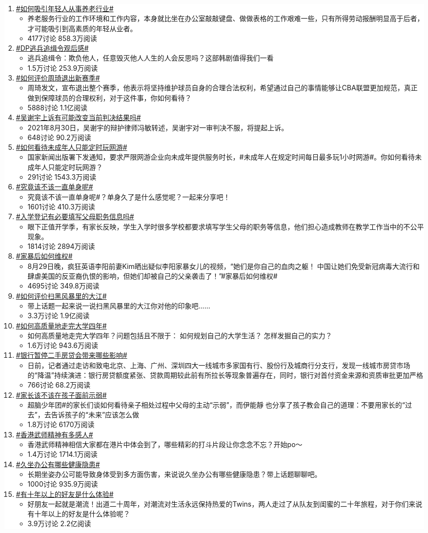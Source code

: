 1. [#如何吸引年轻人从事养老行业#](https://s.weibo.com/weibo?q=%23%E5%A6%82%E4%BD%95%E5%90%B8%E5%BC%95%E5%B9%B4%E8%BD%BB%E4%BA%BA%E4%BB%8E%E4%BA%8B%E5%85%BB%E8%80%81%E8%A1%8C%E4%B8%9A%23)
    - 养老服务行业的工作环境和工作内容，本身就比坐在办公室敲敲键盘、做做表格的工作艰难一些，只有所得劳动报酬明显高于后者，才可能吸引到高素质的年轻从业者。
    - 4177讨论 858.3万阅读
1. [#DP逃兵追缉令观后感#](https://s.weibo.com/weibo?q=%23DP%E9%80%83%E5%85%B5%E8%BF%BD%E7%BC%89%E4%BB%A4%E8%A7%82%E5%90%8E%E6%84%9F%23)
    - 逃兵追缉令：欺负他人，任意毁灭他人人生的人会反思吗？这部韩剧值得我们一看
    - 1.5万讨论 253.9万阅读
1. [#如何评价周琦退出新赛季#](https://s.weibo.com/weibo?q=%23%E5%A6%82%E4%BD%95%E8%AF%84%E4%BB%B7%E5%91%A8%E7%90%A6%E9%80%80%E5%87%BA%E6%96%B0%E8%B5%9B%E5%AD%A3%23)
    - 周琦发文，宣布退出整个赛季，他表示将坚持维护球员自身的合理合法权利，希望通过自己的事情能够让CBA联盟更加规范，真正做到保障球员的合理权利，对于这件事，你如何看待？
    - 5888讨论 1.1亿阅读
1. [#吴谢宇上诉有可能改变当前判决结果吗#](https://s.weibo.com/weibo?q=%23%E5%90%B4%E8%B0%A2%E5%AE%87%E4%B8%8A%E8%AF%89%E6%9C%89%E5%8F%AF%E8%83%BD%E6%94%B9%E5%8F%98%E5%BD%93%E5%89%8D%E5%88%A4%E5%86%B3%E7%BB%93%E6%9E%9C%E5%90%97%23)
    - 2021年8月30日，吴谢宇的辩护律师冯敏转述，吴谢宇对一审判决不服，将提起上诉。
    - 648讨论 90.2万阅读
1. [#如何看待未成年人只能定时玩网游#](https://s.weibo.com/weibo?q=%23%E5%A6%82%E4%BD%95%E7%9C%8B%E5%BE%85%E6%9C%AA%E6%88%90%E5%B9%B4%E4%BA%BA%E5%8F%AA%E8%83%BD%E5%AE%9A%E6%97%B6%E7%8E%A9%E7%BD%91%E6%B8%B8%23)
    - 国家新闻出版署下发通知，要求严限网游企业向未成年提供服务时长，#未成年人在规定时间每日最多玩1小时网游#。你如何看待未成年人只能定时玩网游？
    - 291讨论 1543.3万阅读
1. [#究竟该不该一直单身呢#](https://s.weibo.com/weibo?q=%23%E7%A9%B6%E7%AB%9F%E8%AF%A5%E4%B8%8D%E8%AF%A5%E4%B8%80%E7%9B%B4%E5%8D%95%E8%BA%AB%E5%91%A2%23)
    - 究竟该不该一直单身呢#？单身久了是什么感觉呢？一起来分享吧！
    - 1601讨论 410.3万阅读
1. [#入学登记有必要填写父母职务信息吗#](https://s.weibo.com/weibo?q=%23%E5%85%A5%E5%AD%A6%E7%99%BB%E8%AE%B0%E6%9C%89%E5%BF%85%E8%A6%81%E5%A1%AB%E5%86%99%E7%88%B6%E6%AF%8D%E8%81%8C%E5%8A%A1%E4%BF%A1%E6%81%AF%E5%90%97%23)
    - 眼下正值开学季，有家长反映，学生入学时很多学校都要求填写学生父母的职务等信息，他们担心造成教师在教学工作当中的不公平现象。
    - 1814讨论 2894万阅读
1. [#家暴后如何维权#](https://s.weibo.com/weibo?q=%23%E5%AE%B6%E6%9A%B4%E5%90%8E%E5%A6%82%E4%BD%95%E7%BB%B4%E6%9D%83%23)
    - 8月29日晚，疯狂英语李阳前妻Kim晒出疑似李阳家暴女儿的视频，“她们是你自己的血肉之躯！ 中国让她们免受新冠病毒大流行和肆虐美国的反亚裔仇恨的影响，但她们却被自己的父亲袭击了！”#家暴后如何维权#
    - 4695讨论 349.8万阅读
1. [#如何评价扫黑风暴里的大江#](https://s.weibo.com/weibo?q=%23%E5%A6%82%E4%BD%95%E8%AF%84%E4%BB%B7%E6%89%AB%E9%BB%91%E9%A3%8E%E6%9A%B4%E9%87%8C%E7%9A%84%E5%A4%A7%E6%B1%9F%23)
    - 带上话题一起来说一说扫黑风暴里的大江你对他的印象吧……
    - 3.3万讨论 1.9亿阅读
1. [#如何高质量地走完大学四年#](https://s.weibo.com/weibo?q=%23%E5%A6%82%E4%BD%95%E9%AB%98%E8%B4%A8%E9%87%8F%E5%9C%B0%E8%B5%B0%E5%AE%8C%E5%A4%A7%E5%AD%A6%E5%9B%9B%E5%B9%B4%23)
    - 如何高质量地走完大学四年？问题包括且不限于： 如何规划自己的大学生活？ 怎样发掘自己的实力？
    - 1.6万讨论 943.6万阅读
1. [#银行暂停二手房贷会带来哪些影响#](https://s.weibo.com/weibo?q=%23%E9%93%B6%E8%A1%8C%E6%9A%82%E5%81%9C%E4%BA%8C%E6%89%8B%E6%88%BF%E8%B4%B7%E4%BC%9A%E5%B8%A6%E6%9D%A5%E5%93%AA%E4%BA%9B%E5%BD%B1%E5%93%8D%23)
    - 日前，记者通过走访和致电北京、上海、广州、深圳四大一线城市多家国有行、股份行及城商行分支行，发现一线城市房贷市场的“降温”持续演进：银行房贷额度紧张、贷款周期较此前有所拉长等现象普遍存在，同时，银行对首付资金来源和资质审批更加严格
    - 766讨论 68.2万阅读
1. [#家长该不该在孩子面前示弱#](https://s.weibo.com/weibo?q=%23%E5%AE%B6%E9%95%BF%E8%AF%A5%E4%B8%8D%E8%AF%A5%E5%9C%A8%E5%AD%A9%E5%AD%90%E9%9D%A2%E5%89%8D%E7%A4%BA%E5%BC%B1%23)
    - 超脑少年团#的家长们谈如何看待亲子相处过程中父母的主动“示弱”，而伊能靜 也分享了孩子教会自己的道理：不要用家长的“过去”，去告诉孩子的“未来”应该怎么做
    - 1.8万讨论 6170万阅读
1. [#香港武师精神有多感人#](https://s.weibo.com/weibo?q=%23%E9%A6%99%E6%B8%AF%E6%AD%A6%E5%B8%88%E7%B2%BE%E7%A5%9E%E6%9C%89%E5%A4%9A%E6%84%9F%E4%BA%BA%23)
    - 香港武师精神相信大家都在港片中体会到了，哪些精彩的打斗片段让你念念不忘？开始po～
    - 1.4万讨论 1714.1万阅读
1. [#久坐办公有哪些健康隐患#](https://s.weibo.com/weibo?q=%23%E4%B9%85%E5%9D%90%E5%8A%9E%E5%85%AC%E6%9C%89%E5%93%AA%E4%BA%9B%E5%81%A5%E5%BA%B7%E9%9A%90%E6%82%A3%23)
    - 长期坐姿办公可能导致身体受到多方面伤害，来说说久坐办公有哪些健康隐患？带上话题聊聊吧。
    - 1000讨论 935.9万阅读
1. [#有十年以上的好友是什么体验#](https://s.weibo.com/weibo?q=%23%E6%9C%89%E5%8D%81%E5%B9%B4%E4%BB%A5%E4%B8%8A%E7%9A%84%E5%A5%BD%E5%8F%8B%E6%98%AF%E4%BB%80%E4%B9%88%E4%BD%93%E9%AA%8C%23)
    - 好朋友一起就是潮流！出道二十周年，对潮流对生活永远保持热爱的Twins，两人走过了从队友到闺蜜的二十年旅程，对于你们来说有十年以上的好友是什么体验呢？
    - 3.9万讨论 2.2亿阅读